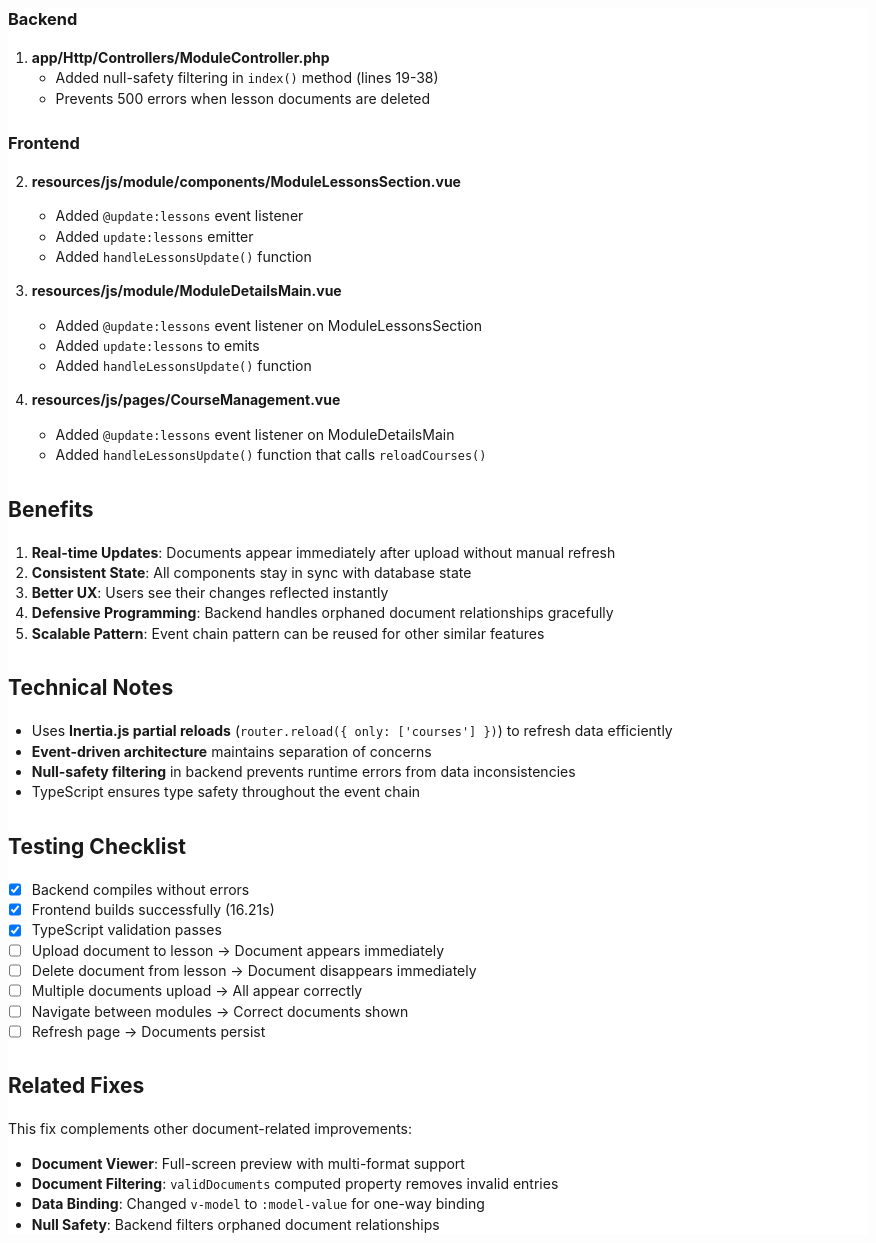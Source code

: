 ### Backend
1. **app/Http/Controllers/ModuleController.php**
   - Added null-safety filtering in `index()` method (lines 19-38)
   - Prevents 500 errors when lesson documents are deleted

### Frontend
2. **resources/js/module/components/ModuleLessonsSection.vue**
   - Added `@update:lessons` event listener
   - Added `update:lessons` emitter
   - Added `handleLessonsUpdate()` function

3. **resources/js/module/ModuleDetailsMain.vue**
   - Added `@update:lessons` event listener on ModuleLessonsSection
   - Added `update:lessons` to emits
   - Added `handleLessonsUpdate()` function

4. **resources/js/pages/CourseManagement.vue**
   - Added `@update:lessons` event listener on ModuleDetailsMain
   - Added `handleLessonsUpdate()` function that calls `reloadCourses()`

## Benefits

1. **Real-time Updates**: Documents appear immediately after upload without manual refresh
2. **Consistent State**: All components stay in sync with database state
3. **Better UX**: Users see their changes reflected instantly
4. **Defensive Programming**: Backend handles orphaned document relationships gracefully
5. **Scalable Pattern**: Event chain pattern can be reused for other similar features

## Technical Notes

- Uses **Inertia.js partial reloads** (`router.reload({ only: ['courses'] })`) to refresh data efficiently
- **Event-driven architecture** maintains separation of concerns
- **Null-safety filtering** in backend prevents runtime errors from data inconsistencies
- TypeScript ensures type safety throughout the event chain

## Testing Checklist

- [x] Backend compiles without errors
- [x] Frontend builds successfully (16.21s)
- [x] TypeScript validation passes
- [ ] Upload document to lesson → Document appears immediately
- [ ] Delete document from lesson → Document disappears immediately
- [ ] Multiple documents upload → All appear correctly
- [ ] Navigate between modules → Correct documents shown
- [ ] Refresh page → Documents persist

## Related Fixes

This fix complements other document-related improvements:
- **Document Viewer**: Full-screen preview with multi-format support
- **Document Filtering**: `validDocuments` computed property removes invalid entries
- **Data Binding**: Changed `v-model` to `:model-value` for one-way binding
- **Null Safety**: Backend filters orphaned document relationships
